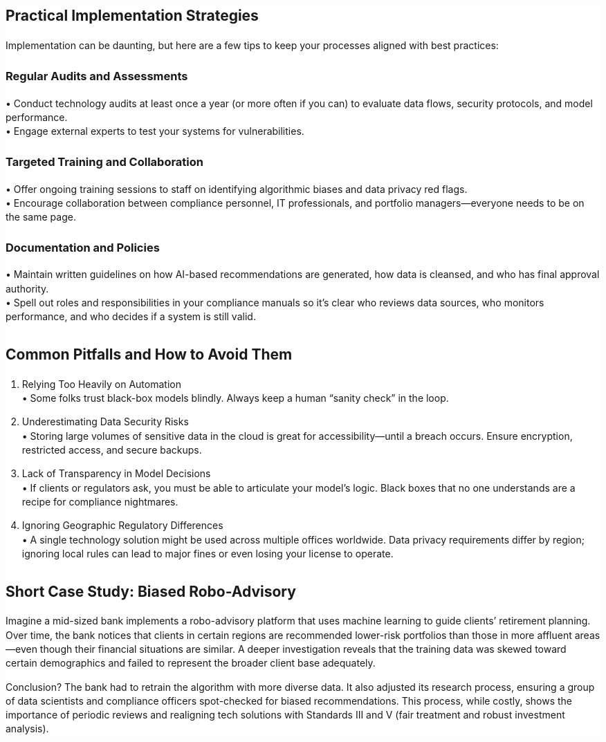 ## Practical Implementation Strategies
Implementation can be daunting, but here are a few tips to keep your processes aligned with best practices:

### Regular Audits and Assessments
• Conduct technology audits at least once a year (or more often if you can) to evaluate data flows, security protocols, and model performance.  
• Engage external experts to test your systems for vulnerabilities.  

### Targeted Training and Collaboration
• Offer ongoing training sessions to staff on identifying algorithmic biases and data privacy red flags.  
• Encourage collaboration between compliance personnel, IT professionals, and portfolio managers—everyone needs to be on the same page.  

### Documentation and Policies
• Maintain written guidelines on how AI-based recommendations are generated, how data is cleansed, and who has final approval authority.  
• Spell out roles and responsibilities in your compliance manuals so it’s clear who reviews data sources, who monitors performance, and who decides if a system is still valid.  

## Common Pitfalls and How to Avoid Them
1. Relying Too Heavily on Automation  
   • Some folks trust black-box models blindly. Always keep a human “sanity check” in the loop.  

2. Underestimating Data Security Risks  
   • Storing large volumes of sensitive data in the cloud is great for accessibility—until a breach occurs. Ensure encryption, restricted access, and secure backups.  

3. Lack of Transparency in Model Decisions  
   • If clients or regulators ask, you must be able to articulate your model’s logic. Black boxes that no one understands are a recipe for compliance nightmares.  

4. Ignoring Geographic Regulatory Differences  
   • A single technology solution might be used across multiple offices worldwide. Data privacy requirements differ by region; ignoring local rules can lead to major fines or even losing your license to operate.  

## Short Case Study: Biased Robo-Advisory
Imagine a mid-sized bank implements a robo-advisory platform that uses machine learning to guide clients’ retirement planning. Over time, the bank notices that clients in certain regions are recommended lower-risk portfolios than those in more affluent areas—even though their financial situations are similar. A deeper investigation reveals that the training data was skewed toward certain demographics and failed to represent the broader client base adequately.

Conclusion? The bank had to retrain the algorithm with more diverse data. It also adjusted its research process, ensuring a group of data scientists and compliance officers spot-checked for biased recommendations. This process, while costly, shows the importance of periodic reviews and realigning tech solutions with Standards III and V (fair treatment and robust investment analysis).
